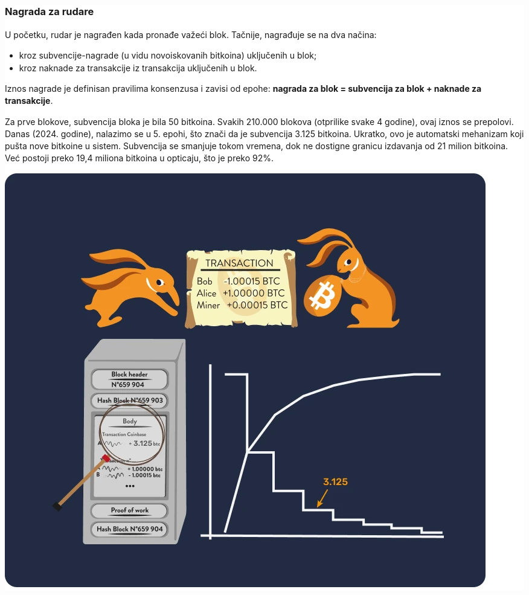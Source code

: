 
### Nagrada za rudare


U početku, rudar je nagrađen kada pronađe važeći blok. Tačnije, nagrađuje se na dva načina:



- kroz subvencije-nagrade (u vidu novoiskovanih bitkoina) uključenih u blok;
- kroz naknade za transakcije iz transakcija uključenih u blok.


Iznos nagrade je definisan pravilima konsenzusa i zavisi od epohe: **nagrada za blok = subvencija za blok + naknade za transakcije**.


Za prve blokove, subvencija bloka je bila 50 bitkoina. Svakih 210.000 blokova (otprilike svake 4 godine), ovaj iznos se prepolovi. Danas (2024. godine), nalazimo se u 5. epohi, što znači da je subvencija 3.125 bitkoina. Ukratko, ovo je automatski mehanizam koji pušta nove bitkoine u sistem. Subvencija se smanjuje tokom vremena, dok ne dostigne granicu izdavanja od 21 milion bitkoina. Već postoji preko 19,4 miliona bitkoina u opticaju, što je preko 92%.


![image](assets/en/58.webp)
